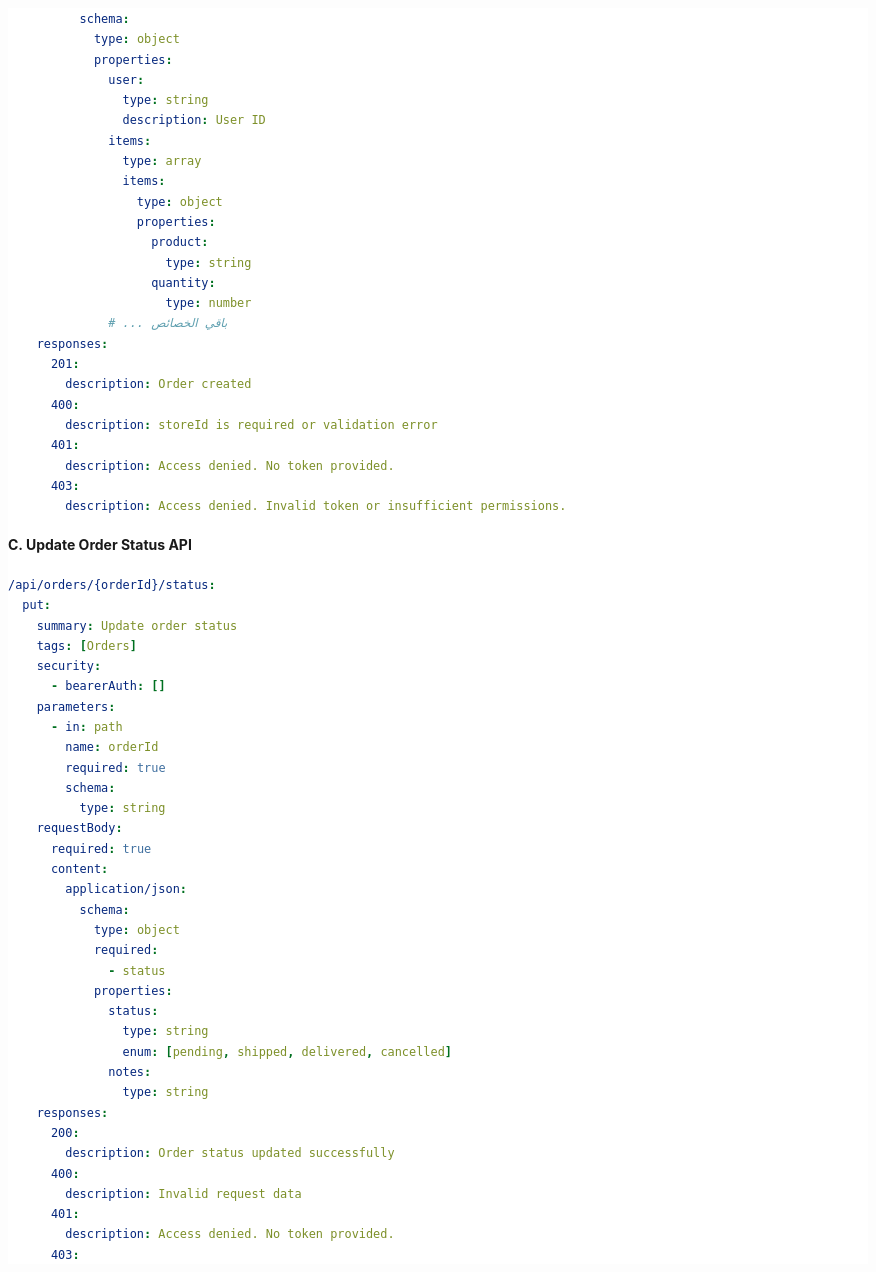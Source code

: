 ```yaml
          schema:
            type: object
            properties:
              user:
                type: string
                description: User ID
              items:
                type: array
                items:
                  type: object
                  properties:
                    product:
                      type: string
                    quantity:
                      type: number
              # ... باقي الخصائص
    responses:
      201:
        description: Order created
      400:
        description: storeId is required or validation error
      401:
        description: Access denied. No token provided.
      403:
        description: Access denied. Invalid token or insufficient permissions.
```

#### C. Update Order Status API
```yaml
/api/orders/{orderId}/status:
  put:
    summary: Update order status
    tags: [Orders]
    security:
      - bearerAuth: []
    parameters:
      - in: path
        name: orderId
        required: true
        schema:
          type: string
    requestBody:
      required: true
      content:
        application/json:
          schema:
            type: object
            required:
              - status
            properties:
              status:
                type: string
                enum: [pending, shipped, delivered, cancelled]
              notes:
                type: string
    responses:
      200:
        description: Order status updated successfully
      400:
        description: Invalid request data
      401:
        description: Access denied. No token provided.
      403:
```